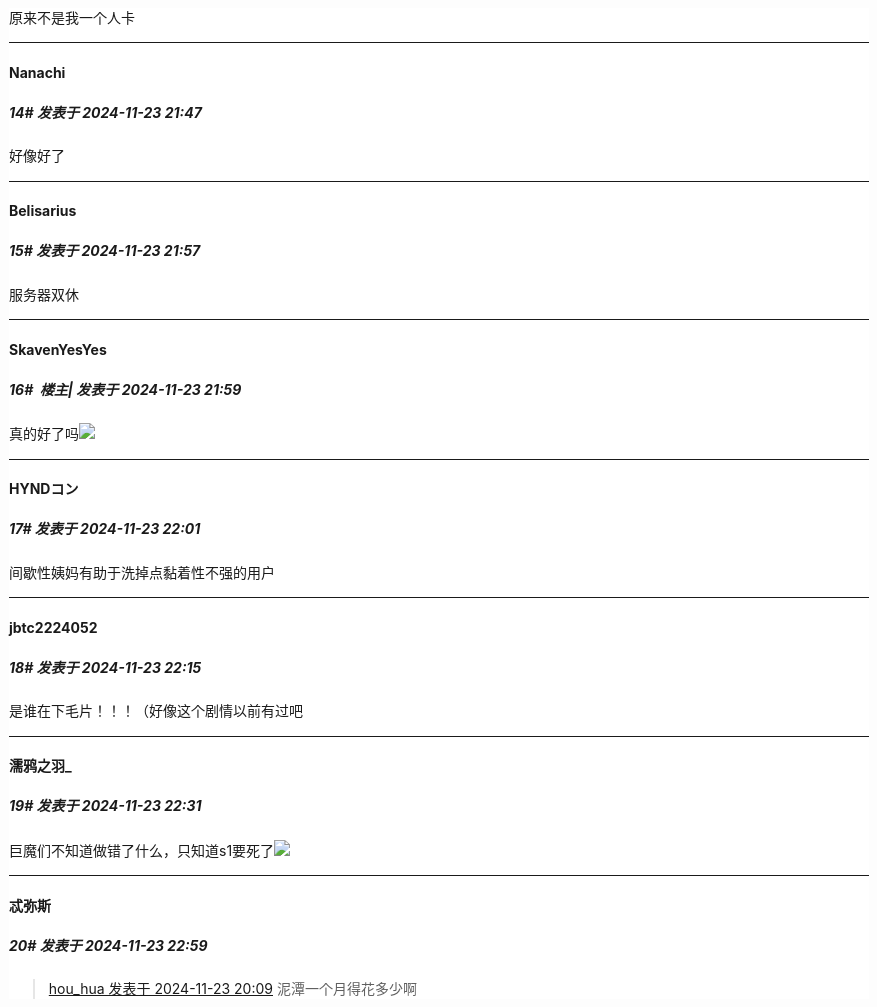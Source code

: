 原来不是我一个人卡

*****

####  Nanachi  
##### 14#       发表于 2024-11-23 21:47

好像好了

*****

####  Belisarius  
##### 15#       发表于 2024-11-23 21:57

服务器双休

*****

####  SkavenYesYes  
##### 16#         楼主| 发表于 2024-11-23 21:59

真的好了吗<img src="https://static.saraba1st.com/image/smiley/face2017/056.gif" referrerpolicy="no-referrer">

*****

####  HYNDコン  
##### 17#       发表于 2024-11-23 22:01

间歇性姨妈有助于洗掉点黏着性不强的用户

*****

####  jbtc2224052  
##### 18#       发表于 2024-11-23 22:15

是谁在下毛片！！！（好像这个剧情以前有过吧

*****

####  濡鸦之羽_  
##### 19#       发表于 2024-11-23 22:31

巨魔们不知道做错了什么，只知道s1要死了<img src="https://static.saraba1st.com/image/smiley/face2017/066.png" referrerpolicy="no-referrer">

*****

####  忒弥斯  
##### 20#       发表于 2024-11-23 22:59

<blockquote><a href="httphttps://bbs.saraba1st.com/2b/forum.php?mod=redirect&amp;goto=findpost&amp;pid=66760871&amp;ptid=2207971" target="_blank">hou_hua 发表于 2024-11-23 20:09</a>
泥潭一个月得花多少啊
